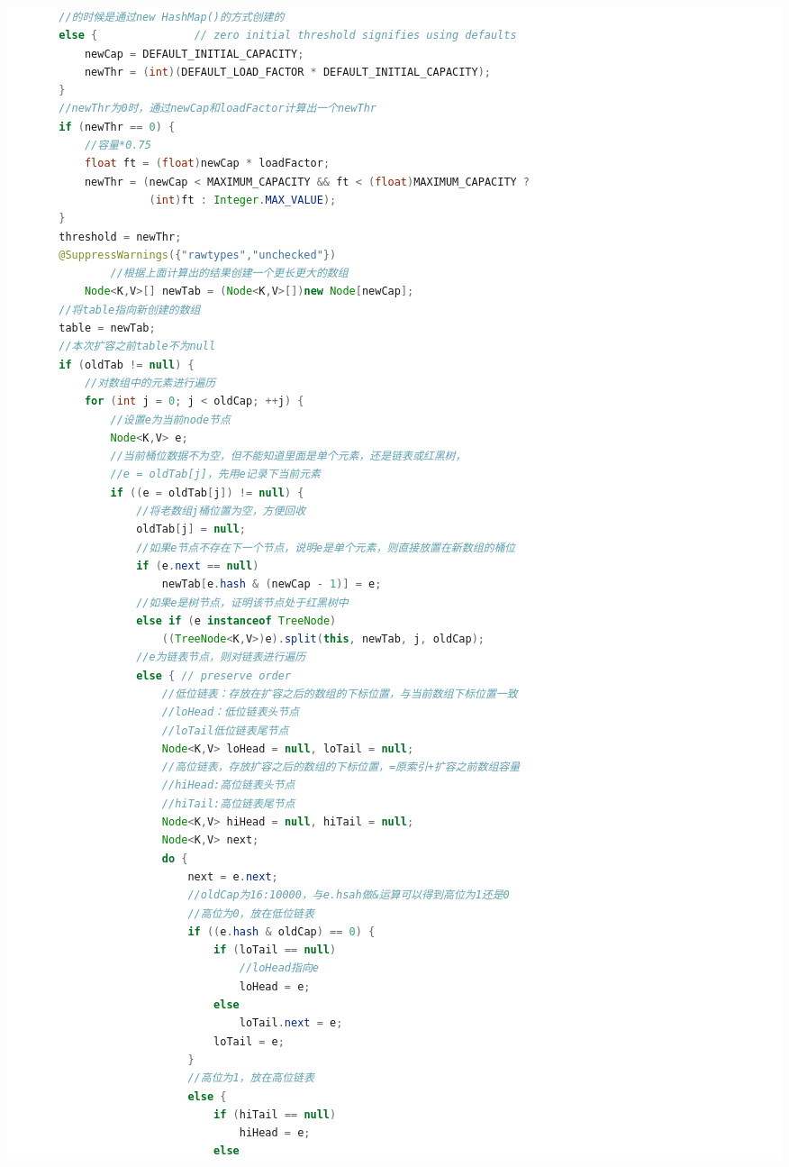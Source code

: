 ```java
        //的时候是通过new HashMap()的方式创建的
        else {               // zero initial threshold signifies using defaults
            newCap = DEFAULT_INITIAL_CAPACITY;
            newThr = (int)(DEFAULT_LOAD_FACTOR * DEFAULT_INITIAL_CAPACITY);
        }
        //newThr为0时，通过newCap和loadFactor计算出一个newThr
        if (newThr == 0) {
            //容量*0.75
            float ft = (float)newCap * loadFactor;
            newThr = (newCap < MAXIMUM_CAPACITY && ft < (float)MAXIMUM_CAPACITY ?
                      (int)ft : Integer.MAX_VALUE);
        }
        threshold = newThr;
        @SuppressWarnings({"rawtypes","unchecked"})
                //根据上面计算出的结果创建一个更长更大的数组
            Node<K,V>[] newTab = (Node<K,V>[])new Node[newCap];
        //将table指向新创建的数组
        table = newTab;
        //本次扩容之前table不为null
        if (oldTab != null) {
            //对数组中的元素进行遍历
            for (int j = 0; j < oldCap; ++j) {
                //设置e为当前node节点
                Node<K,V> e;
                //当前桶位数据不为空，但不能知道里面是单个元素，还是链表或红黑树，
                //e = oldTab[j]，先用e记录下当前元素
                if ((e = oldTab[j]) != null) {
                    //将老数组j桶位置为空，方便回收
                    oldTab[j] = null;
                    //如果e节点不存在下一个节点，说明e是单个元素，则直接放置在新数组的桶位
                    if (e.next == null)
                        newTab[e.hash & (newCap - 1)] = e;
                    //如果e是树节点，证明该节点处于红黑树中
                    else if (e instanceof TreeNode)
                        ((TreeNode<K,V>)e).split(this, newTab, j, oldCap);
                    //e为链表节点，则对链表进行遍历
                    else { // preserve order
                        //低位链表：存放在扩容之后的数组的下标位置，与当前数组下标位置一致
                        //loHead：低位链表头节点
                        //loTail低位链表尾节点
                        Node<K,V> loHead = null, loTail = null;
                        //高位链表，存放扩容之后的数组的下标位置，=原索引+扩容之前数组容量
                        //hiHead:高位链表头节点
                        //hiTail:高位链表尾节点
                        Node<K,V> hiHead = null, hiTail = null;
                        Node<K,V> next;
                        do {
                            next = e.next;
                            //oldCap为16:10000，与e.hsah做&运算可以得到高位为1还是0
                            //高位为0，放在低位链表
                            if ((e.hash & oldCap) == 0) {
                                if (loTail == null)
                                    //loHead指向e
                                    loHead = e;
                                else
                                    loTail.next = e;
                                loTail = e;
                            }
                            //高位为1，放在高位链表
                            else {
                                if (hiTail == null)
                                    hiHead = e;
                                else
```